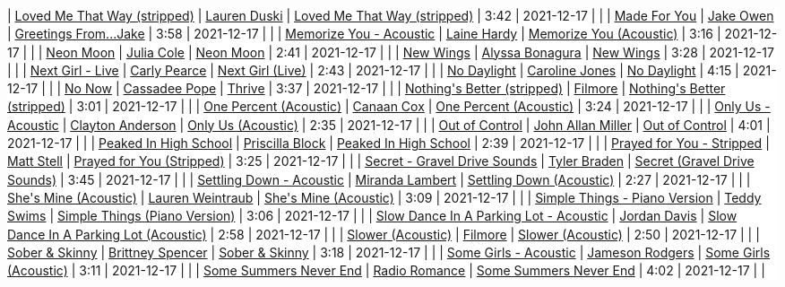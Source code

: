 | [Loved Me That Way \(stripped\)](https://open.spotify.com/track/3vun63TsuIR6XBEqkuUaoL) | [Lauren Duski](https://open.spotify.com/artist/65Soberz2DNvbx2hrxHcx5) | [Loved Me That Way \(stripped\)](https://open.spotify.com/album/3fxgcZrlq630IxBTSacg7o) | 3:42 | 2021-12-17 |  |
| [Made For You](https://open.spotify.com/track/7vF3xkCMvZjAe2nTWY0uQZ) | [Jake Owen](https://open.spotify.com/artist/1n2pb9Tsfe4SwAjmUac6YT) | [Greetings From...Jake](https://open.spotify.com/album/6DcjgwmNJdsl2BODdwPOH6) | 3:58 | 2021-12-17 |  |
| [Memorize You \- Acoustic](https://open.spotify.com/track/3iQRMV1RML1TBMioordUI5) | [Laine Hardy](https://open.spotify.com/artist/2e4sMCgdXD5TkFquoTEA4j) | [Memorize You \(Acoustic\)](https://open.spotify.com/album/27n9Nh4PEeY6Wwf1mvl8JL) | 3:16 | 2021-12-17 |  |
| [Neon Moon](https://open.spotify.com/track/2MLlSnAU74p2OHT5cNmazH) | [Julia Cole](https://open.spotify.com/artist/48rpE75ZIsnfNFyojfYene) | [Neon Moon](https://open.spotify.com/album/1iY1fvzHTy4u6ouop155oT) | 2:41 | 2021-12-17 |  |
| [New Wings](https://open.spotify.com/track/5S74K9DFZmkMYhr32h7Ica) | [Alyssa Bonagura](https://open.spotify.com/artist/31P1IMaJH0mI1pvB9jATHB) | [New Wings](https://open.spotify.com/album/2KejjW4UZgG4LejGToYi9S) | 3:28 | 2021-12-17 |  |
| [Next Girl \- Live](https://open.spotify.com/track/2ooUIGpVzp1ShWDUnc1CPa) | [Carly Pearce](https://open.spotify.com/artist/4sIl4BTo9l9KqEi0Y3RE72) | [Next Girl \(Live\)](https://open.spotify.com/album/6Tlu6gZUgwBuSlrcSsxH44) | 2:43 | 2021-12-17 |  |
| [No Daylight](https://open.spotify.com/track/1TPLR8pO3aE6KnG2Wj7SmO) | [Caroline Jones](https://open.spotify.com/artist/3xl6isKUFqJNui79kpdT0Y) | [No Daylight](https://open.spotify.com/album/0Olp5J32pg0Gcq1GDDUzKj) | 4:15 | 2021-12-17 |  |
| [No Now](https://open.spotify.com/track/6QqXvIQk3T9jLQq6aSynAU) | [Cassadee Pope](https://open.spotify.com/artist/7ahuvq1mbb4idwG1iJbSFG) | [Thrive](https://open.spotify.com/album/403UrghdFYpOMzKF1QfYzQ) | 3:37 | 2021-12-17 |  |
| [Nothing's Better \(stripped\)](https://open.spotify.com/track/7LrZr7EXh5KRqE9s6Tl1Te) | [Filmore](https://open.spotify.com/artist/0FvJm0y2eHw0aPkLLU3sIG) | [Nothing's Better \(stripped\)](https://open.spotify.com/album/330eJ14qrFWqFF3gcKgs1r) | 3:01 | 2021-12-17 |  |
| [One Percent \(Acoustic\)](https://open.spotify.com/track/3TTwYDjHcheOMwJO1f79dp) | [Canaan Cox](https://open.spotify.com/artist/6LcdklijxllKGfl4FWiv3D) | [One Percent \(Acoustic\)](https://open.spotify.com/album/2Gu6f6gkopG6PBM59XGJR9) | 3:24 | 2021-12-17 |  |
| [Only Us \- Acoustic](https://open.spotify.com/track/51pGduBpukl8Oy2qUEOAqS) | [Clayton Anderson](https://open.spotify.com/artist/3jYolGVCwXgJYEr3GL8FCb) | [Only Us \(Acoustic\)](https://open.spotify.com/album/7DhKXqfA3WJeyHIGjmwfgW) | 2:35 | 2021-12-17 |  |
| [Out of Control](https://open.spotify.com/track/2CDTMmZoWyH3MzuHJv1HV1) | [John Allan Miller](https://open.spotify.com/artist/3OA83BpwDodzEIX46SnrXt) | [Out of Control](https://open.spotify.com/album/5QjAxWodrYxRGdTc8vdzBa) | 4:01 | 2021-12-17 |  |
| [Peaked In High School](https://open.spotify.com/track/2iZ7QhJdX5jlkJFk636wuu) | [Priscilla Block](https://open.spotify.com/artist/6BpvASijzSWj7gnZD4Dvf1) | [Peaked In High School](https://open.spotify.com/album/7KVwTd8XEzs4AapEn192w5) | 2:39 | 2021-12-17 |  |
| [Prayed for You \- Stripped](https://open.spotify.com/track/4E0CDL8y82NHasSj2fH0D7) | [Matt Stell](https://open.spotify.com/artist/7EekKnlf2HwNaLLpL9Cpgy) | [Prayed for You \(Stripped\)](https://open.spotify.com/album/3gGm6qQHqiLWYmFegpGid0) | 3:25 | 2021-12-17 |  |
| [Secret \- Gravel Drive Sounds](https://open.spotify.com/track/0LKQRiJgwtxYNNnlB4djQp) | [Tyler Braden](https://open.spotify.com/artist/63wjVVauFUQ4gBw6QXTT5N) | [Secret \(Gravel Drive Sounds\)](https://open.spotify.com/album/2ZUh3hF6Q1jX3PEgWhqZqG) | 3:45 | 2021-12-17 |  |
| [Settling Down \- Acoustic](https://open.spotify.com/track/3qiFXINhnsIAkaE5AKPiKO) | [Miranda Lambert](https://open.spotify.com/artist/66lH4jAE7pqPlOlzUKbwA0) | [Settling Down \(Acoustic\)](https://open.spotify.com/album/5aoAYHBddUsvs2tkDfNDJL) | 2:27 | 2021-12-17 |  |
| [She's Mine \(Acoustic\)](https://open.spotify.com/track/1hFQtqqucaLg96GiK4zQLI) | [Lauren Weintraub](https://open.spotify.com/artist/0eYsDVXAe2mc4F8QrBLHAq) | [She's Mine \(Acoustic\)](https://open.spotify.com/album/4Xb4L0bd5tEFwDMjoK1nwQ) | 3:09 | 2021-12-17 |  |
| [Simple Things \- Piano Version](https://open.spotify.com/track/4wKvuWdzyKtXim12tL9JJj) | [Teddy Swims](https://open.spotify.com/artist/33qOK5uJ8AR2xuQQAhHump) | [Simple Things \(Piano Version\)](https://open.spotify.com/album/7EjIKCV3OsHJqXObEbdGbz) | 3:06 | 2021-12-17 |  |
| [Slow Dance In A Parking Lot \- Acoustic](https://open.spotify.com/track/2obDcF1vgEom76Mj3UZGxw) | [Jordan Davis](https://open.spotify.com/artist/77kULmXAQ6vWer7IIHdGzI) | [Slow Dance In A Parking Lot \(Acoustic\)](https://open.spotify.com/album/7JG2UFjGvdHMQ6Zes4lclo) | 2:58 | 2021-12-17 |  |
| [Slower \(Acoustic\)](https://open.spotify.com/track/7sNR6KGuw8OXs6nNeiHxjq) | [Filmore](https://open.spotify.com/artist/0FvJm0y2eHw0aPkLLU3sIG) | [Slower \(Acoustic\)](https://open.spotify.com/album/2dp3XAdUdbzZ39jyfeLn8n) | 2:50 | 2021-12-17 |  |
| [Sober & Skinny](https://open.spotify.com/track/4HQesVjCWOSKvzqirkvuP9) | [Brittney Spencer](https://open.spotify.com/artist/6YM5gRpMJkP0kUWRcvlHT3) | [Sober & Skinny](https://open.spotify.com/album/59FsWHitAiywqK2AFSqci0) | 3:18 | 2021-12-17 |  |
| [Some Girls \- Acoustic](https://open.spotify.com/track/6C2d77cnFFiVPUTsjbJ5t2) | [Jameson Rodgers](https://open.spotify.com/artist/5pyVHz7lcfqKoV9BflFYwN) | [Some Girls \(Acoustic\)](https://open.spotify.com/album/6EMXqG3KdHuNWfC3qwr1uz) | 3:11 | 2021-12-17 |  |
| [Some Summers Never End](https://open.spotify.com/track/4HS53HbN380PhcTsb9Yitg) | [Radio Romance](https://open.spotify.com/artist/3zpay2Ds6IoLxC70N1H1vW) | [Some Summers Never End](https://open.spotify.com/album/13bcxmKc5RHriqLRGdAYYG) | 4:02 | 2021-12-17 |  |